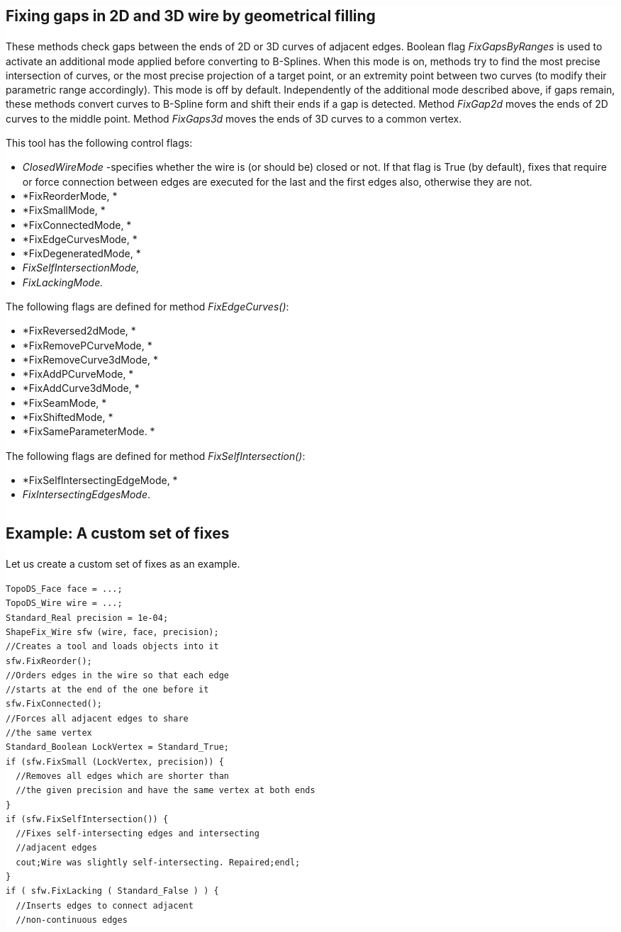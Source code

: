 Fixing gaps in 2D and 3D wire by geometrical filling
----------------------------------------------------
These methods check gaps between the ends of 2D or 3D curves of adjacent edges. Boolean flag *FixGapsByRanges* is used to activate an additional mode applied before converting to B-Splines. When this mode is on, methods try to find the most precise intersection of curves, or the most precise projection of a target point, or an extremity point between two curves (to modify their parametric range accordingly). This mode is off by default. Independently of the additional mode described above, if gaps remain, these methods convert curves to B-Spline form and shift their ends if a gap is detected. 
Method *FixGap2d* moves the ends of 2D curves to the middle point. Method *FixGaps3d* moves the ends of 3D curves to a common vertex. 

This tool has the following control flags: 
* *ClosedWireMode* -specifies whether the wire is (or should be) closed or not. If that flag is True (by default), fixes that require or force connection between edges are executed for the last and the first edges also, otherwise they are not. 
* *FixReorderMode,  * 
* *FixSmallMode,  * 
* *FixConnectedMode,  * 
* *FixEdgeCurvesMode,  * 
* *FixDegeneratedMode,  * 
* *FixSelfIntersectionMode,* 
* *FixLackingMode.* 

The following flags are defined for method *FixEdgeCurves()*: 
* *FixReversed2dMode,  * 
* *FixRemovePCurveMode,  * 
* *FixRemoveCurve3dMode,  * 
* *FixAddPCurveMode,  * 
* *FixAddCurve3dMode,  * 
* *FixSeamMode,  * 
* *FixShiftedMode,  * 
* *FixSameParameterMode.  * 

The following flags are defined for method *FixSelfIntersection()*: 
* *FixSelfIntersectingEdgeMode,  * 
* *FixIntersectingEdgesMode*. 

Example: A custom set of fixes 
------------------------------

Let us create a custom set of fixes as an example. 
~~~~~
TopoDS_Face face = ...; 
TopoDS_Wire wire = ...; 
Standard_Real precision = 1e-04; 
ShapeFix_Wire sfw (wire, face, precision); 
//Creates a tool and loads objects into it 
sfw.FixReorder(); 
//Orders edges in the wire so that each edge 
//starts at the end of the one before it 
sfw.FixConnected(); 
//Forces all adjacent edges to share 
//the same vertex 
Standard_Boolean LockVertex = Standard_True; 
if (sfw.FixSmall (LockVertex, precision)) { 
  //Removes all edges which are shorter than 
  //the given precision and have the same vertex at both ends 
} 
if (sfw.FixSelfIntersection()) { 
  //Fixes self-intersecting edges and intersecting 
  //adjacent edges 
  cout;Wire was slightly self-intersecting. Repaired;endl; 
} 
if ( sfw.FixLacking ( Standard_False ) ) { 
  //Inserts edges to connect adjacent 
  //non-continuous edges 
~~~~~